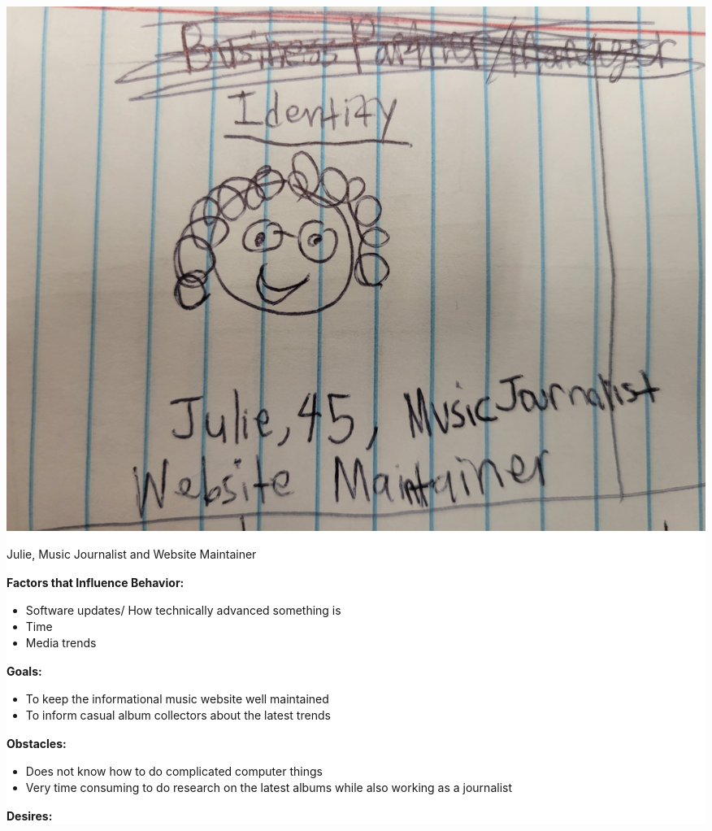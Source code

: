 ![Julie Persona](julie.jpg)

Julie, Music Journalist and Website Maintainer

**Factors that Influence Behavior:**

- Software updates/ How technically advanced something is
- Time
- Media trends

**Goals:**

- To keep the informational music website well maintained
- To inform casual album collectors about the latest trends

**Obstacles:**

- Does not know how to do complicated computer things
- Very time consuming to do research on the latest albums while also working as a journalist

**Desires:**
